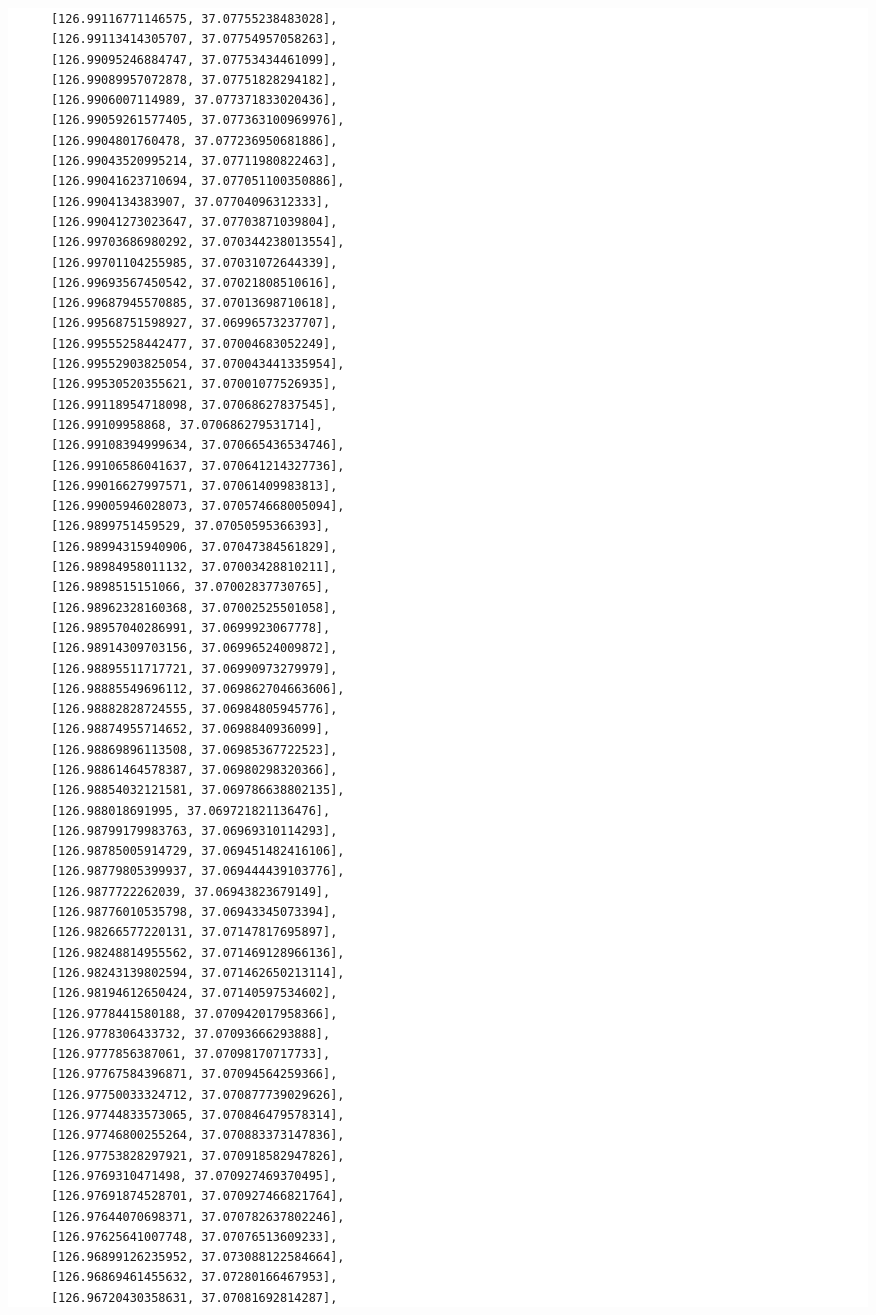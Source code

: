           [126.99116771146575, 37.07755238483028],
          [126.99113414305707, 37.07754957058263],
          [126.99095246884747, 37.07753434461099],
          [126.99089957072878, 37.07751828294182],
          [126.9906007114989, 37.077371833020436],
          [126.99059261577405, 37.077363100969976],
          [126.9904801760478, 37.077236950681886],
          [126.99043520995214, 37.07711980822463],
          [126.99041623710694, 37.077051100350886],
          [126.9904134383907, 37.07704096312333],
          [126.99041273023647, 37.07703871039804],
          [126.99703686980292, 37.070344238013554],
          [126.99701104255985, 37.07031072644339],
          [126.99693567450542, 37.07021808510616],
          [126.99687945570885, 37.07013698710618],
          [126.99568751598927, 37.06996573237707],
          [126.99555258442477, 37.07004683052249],
          [126.99552903825054, 37.070043441335954],
          [126.99530520355621, 37.07001077526935],
          [126.99118954718098, 37.07068627837545],
          [126.99109958868, 37.070686279531714],
          [126.99108394999634, 37.070665436534746],
          [126.99106586041637, 37.070641214327736],
          [126.99016627997571, 37.07061409983813],
          [126.99005946028073, 37.070574668005094],
          [126.9899751459529, 37.07050595366393],
          [126.98994315940906, 37.07047384561829],
          [126.98984958011132, 37.07003428810211],
          [126.9898515151066, 37.07002837730765],
          [126.98962328160368, 37.07002525501058],
          [126.98957040286991, 37.0699923067778],
          [126.98914309703156, 37.06996524009872],
          [126.98895511717721, 37.06990973279979],
          [126.98885549696112, 37.069862704663606],
          [126.98882828724555, 37.06984805945776],
          [126.98874955714652, 37.0698840936099],
          [126.98869896113508, 37.06985367722523],
          [126.98861464578387, 37.06980298320366],
          [126.98854032121581, 37.069786638802135],
          [126.988018691995, 37.069721821136476],
          [126.98799179983763, 37.06969310114293],
          [126.98785005914729, 37.069451482416106],
          [126.98779805399937, 37.069444439103776],
          [126.9877722262039, 37.06943823679149],
          [126.98776010535798, 37.06943345073394],
          [126.98266577220131, 37.07147817695897],
          [126.98248814955562, 37.071469128966136],
          [126.98243139802594, 37.071462650213114],
          [126.98194612650424, 37.07140597534602],
          [126.9778441580188, 37.070942017958366],
          [126.9778306433732, 37.07093666293888],
          [126.9777856387061, 37.07098170717733],
          [126.97767584396871, 37.07094564259366],
          [126.97750033324712, 37.070877739029626],
          [126.97744833573065, 37.070846479578314],
          [126.97746800255264, 37.070883373147836],
          [126.97753828297921, 37.070918582947826],
          [126.9769310471498, 37.070927469370495],
          [126.97691874528701, 37.070927466821764],
          [126.97644070698371, 37.070782637802246],
          [126.97625641007748, 37.07076513609233],
          [126.96899126235952, 37.073088122584664],
          [126.96869461455632, 37.07280166467953],
          [126.96720430358631, 37.07081692814287],